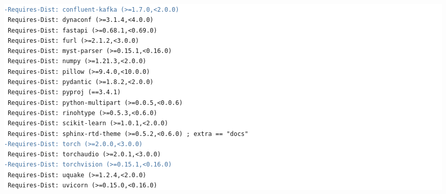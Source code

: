 ```diff
-Requires-Dist: confluent-kafka (>=1.7.0,<2.0.0)
 Requires-Dist: dynaconf (>=3.1.4,<4.0.0)
 Requires-Dist: fastapi (>=0.68.1,<0.69.0)
 Requires-Dist: furl (>=2.1.2,<3.0.0)
 Requires-Dist: myst-parser (>=0.15.1,<0.16.0)
 Requires-Dist: numpy (>=1.21.3,<2.0.0)
 Requires-Dist: pillow (>=9.4.0,<10.0.0)
 Requires-Dist: pydantic (>=1.8.2,<2.0.0)
 Requires-Dist: pyproj (==3.4.1)
 Requires-Dist: python-multipart (>=0.0.5,<0.0.6)
 Requires-Dist: rinohtype (>=0.5.3,<0.6.0)
 Requires-Dist: scikit-learn (>=1.0.1,<2.0.0)
 Requires-Dist: sphinx-rtd-theme (>=0.5.2,<0.6.0) ; extra == "docs"
-Requires-Dist: torch (>=2.0.0,<3.0.0)
 Requires-Dist: torchaudio (>=2.0.1,<3.0.0)
-Requires-Dist: torchvision (>=0.15.1,<0.16.0)
 Requires-Dist: uquake (>=1.2.4,<2.0.0)
 Requires-Dist: uvicorn (>=0.15.0,<0.16.0)
```

